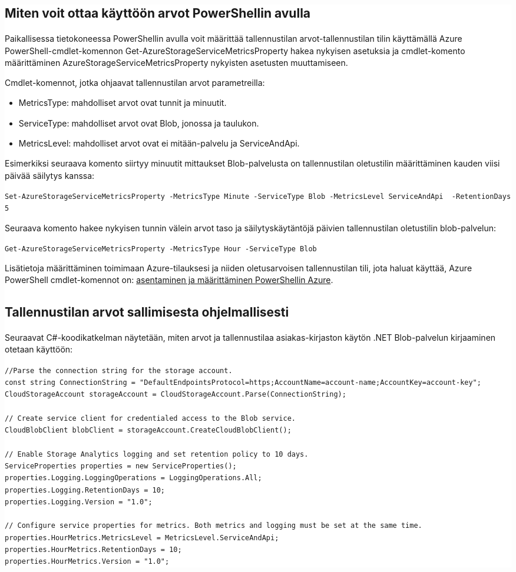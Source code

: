 ## <a name="how-to-enable-metrics-using-powershell"></a>Miten voit ottaa käyttöön arvot PowerShellin avulla

Paikallisessa tietokoneessa PowerShellin avulla voit määrittää tallennustilan arvot-tallennustilan tilin käyttämällä Azure PowerShell-cmdlet-komennon Get-AzureStorageServiceMetricsProperty hakea nykyisen asetuksia ja cmdlet-komento määrittäminen AzureStorageServiceMetricsProperty nykyisten asetusten muuttamiseen.

Cmdlet-komennot, jotka ohjaavat tallennustilan arvot parametreilla:

- MetricsType: mahdolliset arvot ovat tunnit ja minuutit.

- ServiceType: mahdolliset arvot ovat Blob, jonossa ja taulukon.

- MetricsLevel: mahdolliset arvot ovat ei mitään-palvelu ja ServiceAndApi.

Esimerkiksi seuraava komento siirtyy minuutit mittaukset Blob-palvelusta on tallennustilan oletustilin määrittäminen kauden viisi päivää säilytys kanssa:

`Set-AzureStorageServiceMetricsProperty -MetricsType Minute -ServiceType Blob -MetricsLevel ServiceAndApi  -RetentionDays 5`

Seuraava komento hakee nykyisen tunnin välein arvot taso ja säilytyskäytäntöjä päivien tallennustilan oletustilin blob-palvelun:

`Get-AzureStorageServiceMetricsProperty -MetricsType Hour -ServiceType Blob`

Lisätietoja määrittäminen toimimaan Azure-tilauksesi ja niiden oletusarvoisen tallennustilan tili, jota haluat käyttää, Azure PowerShell cmdlet-komennot on: [asentaminen ja määrittäminen PowerShellin Azure](../powershell-install-configure.md).

## <a name="how-to-enable-storage-metrics-programmatically"></a>Tallennustilan arvot sallimisesta ohjelmallisesti

Seuraavat C#-koodikatkelman näytetään, miten arvot ja tallennustilaa asiakas-kirjaston käytön .NET Blob-palvelun kirjaaminen otetaan käyttöön:

    //Parse the connection string for the storage account.
    const string ConnectionString = "DefaultEndpointsProtocol=https;AccountName=account-name;AccountKey=account-key";
    CloudStorageAccount storageAccount = CloudStorageAccount.Parse(ConnectionString);

    // Create service client for credentialed access to the Blob service.
    CloudBlobClient blobClient = storageAccount.CreateCloudBlobClient();

    // Enable Storage Analytics logging and set retention policy to 10 days.
    ServiceProperties properties = new ServiceProperties();
    properties.Logging.LoggingOperations = LoggingOperations.All;
    properties.Logging.RetentionDays = 10;
    properties.Logging.Version = "1.0";

    // Configure service properties for metrics. Both metrics and logging must be set at the same time.
    properties.HourMetrics.MetricsLevel = MetricsLevel.ServiceAndApi;
    properties.HourMetrics.RetentionDays = 10;
    properties.HourMetrics.Version = "1.0";
